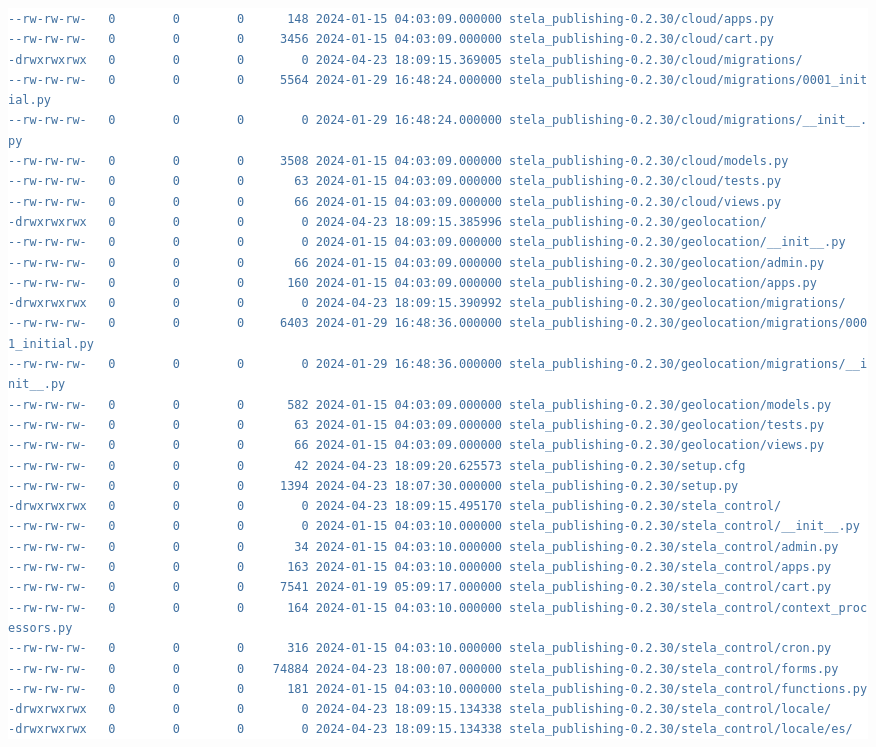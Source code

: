 ```diff
--rw-rw-rw-   0        0        0      148 2024-01-15 04:03:09.000000 stela_publishing-0.2.30/cloud/apps.py
--rw-rw-rw-   0        0        0     3456 2024-01-15 04:03:09.000000 stela_publishing-0.2.30/cloud/cart.py
-drwxrwxrwx   0        0        0        0 2024-04-23 18:09:15.369005 stela_publishing-0.2.30/cloud/migrations/
--rw-rw-rw-   0        0        0     5564 2024-01-29 16:48:24.000000 stela_publishing-0.2.30/cloud/migrations/0001_initial.py
--rw-rw-rw-   0        0        0        0 2024-01-29 16:48:24.000000 stela_publishing-0.2.30/cloud/migrations/__init__.py
--rw-rw-rw-   0        0        0     3508 2024-01-15 04:03:09.000000 stela_publishing-0.2.30/cloud/models.py
--rw-rw-rw-   0        0        0       63 2024-01-15 04:03:09.000000 stela_publishing-0.2.30/cloud/tests.py
--rw-rw-rw-   0        0        0       66 2024-01-15 04:03:09.000000 stela_publishing-0.2.30/cloud/views.py
-drwxrwxrwx   0        0        0        0 2024-04-23 18:09:15.385996 stela_publishing-0.2.30/geolocation/
--rw-rw-rw-   0        0        0        0 2024-01-15 04:03:09.000000 stela_publishing-0.2.30/geolocation/__init__.py
--rw-rw-rw-   0        0        0       66 2024-01-15 04:03:09.000000 stela_publishing-0.2.30/geolocation/admin.py
--rw-rw-rw-   0        0        0      160 2024-01-15 04:03:09.000000 stela_publishing-0.2.30/geolocation/apps.py
-drwxrwxrwx   0        0        0        0 2024-04-23 18:09:15.390992 stela_publishing-0.2.30/geolocation/migrations/
--rw-rw-rw-   0        0        0     6403 2024-01-29 16:48:36.000000 stela_publishing-0.2.30/geolocation/migrations/0001_initial.py
--rw-rw-rw-   0        0        0        0 2024-01-29 16:48:36.000000 stela_publishing-0.2.30/geolocation/migrations/__init__.py
--rw-rw-rw-   0        0        0      582 2024-01-15 04:03:09.000000 stela_publishing-0.2.30/geolocation/models.py
--rw-rw-rw-   0        0        0       63 2024-01-15 04:03:09.000000 stela_publishing-0.2.30/geolocation/tests.py
--rw-rw-rw-   0        0        0       66 2024-01-15 04:03:09.000000 stela_publishing-0.2.30/geolocation/views.py
--rw-rw-rw-   0        0        0       42 2024-04-23 18:09:20.625573 stela_publishing-0.2.30/setup.cfg
--rw-rw-rw-   0        0        0     1394 2024-04-23 18:07:30.000000 stela_publishing-0.2.30/setup.py
-drwxrwxrwx   0        0        0        0 2024-04-23 18:09:15.495170 stela_publishing-0.2.30/stela_control/
--rw-rw-rw-   0        0        0        0 2024-01-15 04:03:10.000000 stela_publishing-0.2.30/stela_control/__init__.py
--rw-rw-rw-   0        0        0       34 2024-01-15 04:03:10.000000 stela_publishing-0.2.30/stela_control/admin.py
--rw-rw-rw-   0        0        0      163 2024-01-15 04:03:10.000000 stela_publishing-0.2.30/stela_control/apps.py
--rw-rw-rw-   0        0        0     7541 2024-01-19 05:09:17.000000 stela_publishing-0.2.30/stela_control/cart.py
--rw-rw-rw-   0        0        0      164 2024-01-15 04:03:10.000000 stela_publishing-0.2.30/stela_control/context_processors.py
--rw-rw-rw-   0        0        0      316 2024-01-15 04:03:10.000000 stela_publishing-0.2.30/stela_control/cron.py
--rw-rw-rw-   0        0        0    74884 2024-04-23 18:00:07.000000 stela_publishing-0.2.30/stela_control/forms.py
--rw-rw-rw-   0        0        0      181 2024-01-15 04:03:10.000000 stela_publishing-0.2.30/stela_control/functions.py
-drwxrwxrwx   0        0        0        0 2024-04-23 18:09:15.134338 stela_publishing-0.2.30/stela_control/locale/
-drwxrwxrwx   0        0        0        0 2024-04-23 18:09:15.134338 stela_publishing-0.2.30/stela_control/locale/es/
```